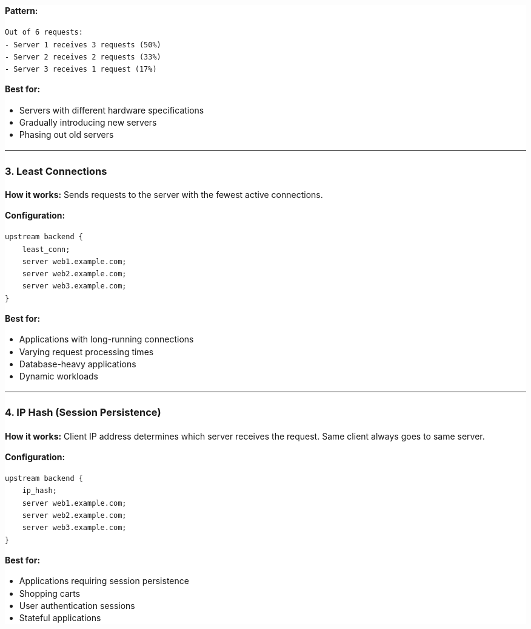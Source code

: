 **Pattern:**
```
Out of 6 requests:
- Server 1 receives 3 requests (50%)
- Server 2 receives 2 requests (33%)
- Server 3 receives 1 request (17%)
```

**Best for:**
- Servers with different hardware specifications
- Gradually introducing new servers
- Phasing out old servers

---

### 3. Least Connections
**How it works:** Sends requests to the server with the fewest active connections.

**Configuration:**
```nginx
upstream backend {
    least_conn;
    server web1.example.com;
    server web2.example.com;
    server web3.example.com;
}
```

**Best for:**
- Applications with long-running connections
- Varying request processing times
- Database-heavy applications
- Dynamic workloads

---

### 4. IP Hash (Session Persistence)
**How it works:** Client IP address determines which server receives the request. Same client always goes to same server.

**Configuration:**
```nginx
upstream backend {
    ip_hash;
    server web1.example.com;
    server web2.example.com;
    server web3.example.com;
}
```

**Best for:**
- Applications requiring session persistence
- Shopping carts
- User authentication sessions
- Stateful applications
